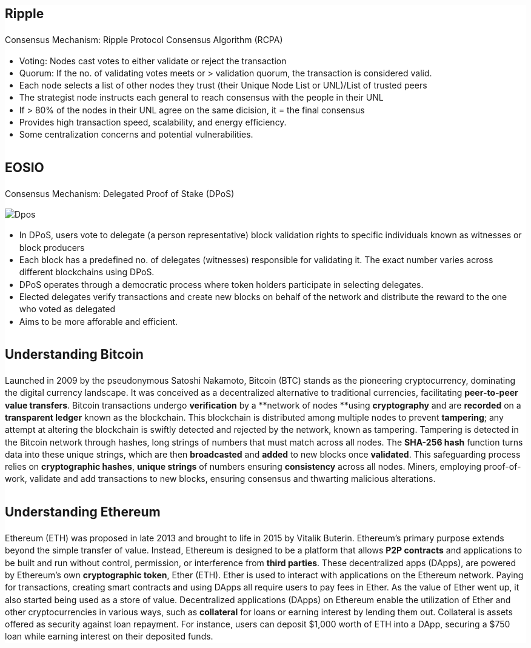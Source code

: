 ## Ripple
Consensus Mechanism: Ripple Protocol Consensus Algorithm (RCPA)
- Voting: Nodes cast votes to either validate or reject the transaction
- Quorum: If the no. of validating votes meets or > validation quorum, the transaction is considered valid.
- Each node selects a list of other nodes they trust (their Unique Node List or UNL)/List of trusted peers
- The strategist node instructs each general to reach consensus with the people in their UNL
- If > 80% of the nodes in their UNL agree on the same dicision, it = the final consensus
- Provides high transaction speed, scalability, and energy efficiency.
- Some centralization concerns and potential vulnerabilities.

## EOSIO
Consensus Mechanism: Delegated Proof of Stake (DPoS)

![Dpos](https://github.com/zhenHai1021/Tijarah-Blockchain-Notes/assets/113818064/41cb3caf-bc65-4434-a3a5-66e993f90c00)
- In DPoS, users vote to delegate (a person representative) block validation rights to specific individuals known as witnesses or block producers
- Each block has a predefined no. of delegates (witnesses) responsible for validating it. The exact number varies across different blockchains using DPoS.
- DPoS operates through a democratic process where token holders participate in selecting delegates.
- Elected delegates verify transactions and create new blocks on behalf of the network and distribute the reward to the one who voted as delegated
- Aims to be more afforable and efficient.

## Understanding Bitcoin
Launched in 2009 by the pseudonymous Satoshi Nakamoto, Bitcoin (BTC) stands as the pioneering cryptocurrency, dominating the digital currency landscape. It was conceived as a decentralized alternative to traditional currencies, facilitating **peer-to-peer value transfers**. Bitcoin transactions undergo **verification** by a **network of nodes **using **cryptography** and are **recorded** on a **transparent ledger** known as the blockchain. This blockchain is distributed among multiple nodes to prevent **tampering**; any attempt at altering the blockchain is swiftly detected and rejected by the network, known as tampering. Tampering is detected in the Bitcoin network through hashes, long strings of numbers that must match across all nodes. The **SHA-256 hash** function turns data into these unique strings, which are then **broadcasted** and **added** to new blocks once **validated**. This safeguarding process relies on **cryptographic hashes**, **unique strings** of numbers ensuring **consistency** across all nodes. Miners, employing proof-of-work, validate and add transactions to new blocks, ensuring consensus and thwarting malicious alterations. 

## Understanding Ethereum
Ethereum (ETH) was proposed in late 2013 and brought to life in 2015 by Vitalik Buterin. Ethereum’s primary purpose extends beyond the simple transfer of value. Instead, Ethereum is designed to be a platform that allows **P2P contracts** and applications to be built and run without control, permission, or interference from **third parties**. These decentralized apps (DApps), are powered by Ethereum’s own **cryptographic token**, Ether (ETH). Ether is used to interact with applications on the Ethereum network. Paying for transactions, creating smart contracts and using DApps all require users to pay fees in Ether. As the value of Ether went up, it also started being used as a store of value. Decentralized applications (DApps) on Ethereum enable the utilization of Ether and other cryptocurrencies in various ways, such as **collateral** for loans or earning interest by lending them out. Collateral is assets offered as security against loan repayment. For instance, users can deposit $1,000 worth of ETH into a DApp, securing a $750 loan while earning interest on their deposited funds.

